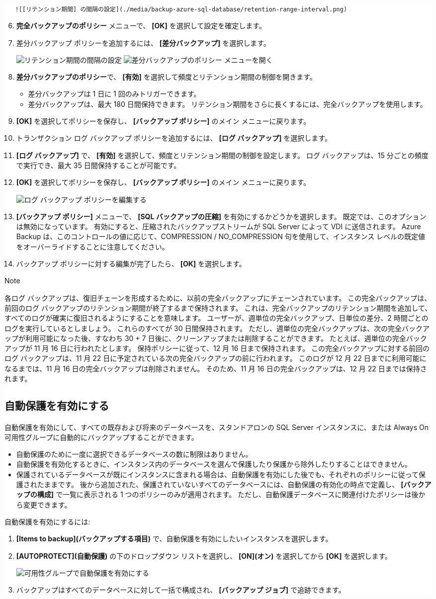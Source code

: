        ![[リテンション期間] の間隔の設定](./media/backup-azure-sql-database/retention-range-interval.png)

6. **完全バックアップのポリシー** メニューで、 **[OK]** を選択して設定を確定します。
7. 差分バックアップ ポリシーを追加するには、 **[差分バックアップ]** を選択します。

   ![リテンション期間の間隔の設定](./media/backup-azure-sql-database/retention-range-interval.png)
   ![差分バックアップのポリシー メニューを開く](./media/backup-azure-sql-database/backup-policy-menu-choices.png)

8. **差分バックアップのポリシー**で、 **[有効]** を選択して頻度とリテンション期間の制御を開きます。

    * 差分バックアップは 1 日に 1 回のみトリガーできます。
    * 差分バックアップは、最大 180 日間保持できます。 リテンション期間をさらに長くするには、完全バックアップを使用します。

9. **[OK]** を選択してポリシーを保存し、 **[バックアップ ポリシー]** のメイン メニューに戻ります。

10. トランザクション ログ バックアップ ポリシーを追加するには、 **[ログ バックアップ]** を選択します。
11. **[ログ バックアップ]** で、 **[有効]** を選択して、頻度とリテンション期間の制御を設定します。 ログ バックアップは、15 分ごとの頻度で実行でき、最大 35 日間保持することが可能です。
12. **[OK]** を選択してポリシーを保存し、 **[バックアップ ポリシー]** のメイン メニューに戻ります。

    ![ログ バックアップ ポリシーを編集する](./media/backup-azure-sql-database/log-backup-policy-editor.png)

13. **[バックアップ ポリシー]** メニューで、 **[SQL バックアップの圧縮]** を有効にするかどうかを選択します。 既定では、このオプションは無効になっています。 有効にすると、圧縮されたバックアップストリームが SQL Server によって VDI に送信されます。  Azure Backup は、このコントロールの値に応じて、COMPRESSION / NO_COMPRESSION 句を使用して、インスタンス レベルの既定値をオーバーライドすることに注意してください。

14. バックアップ ポリシーに対する編集が完了したら、 **[OK]** を選択します。

> [!NOTE]
> 各ログ バックアップは、復旧チェーンを形成するために、以前の完全バックアップにチェーンされています。 この完全バックアップは、前回のログ バックアップのリテンション期間が終了するまで保持されます。 これは、完全バックアップのリテンション期間を追加して、すべてのログが確実に復旧されるようにすることを意味します。 ユーザーが、週単位の完全バックアップ、日単位の差分、2 時間ごとのログを実行しているとしましょう。 これらのすべてが 30 日間保持されます。 ただし、週単位の完全バックアップは、次の完全バックアップが利用可能になった後、すなわち 30 + 7 日後に、クリーンアップまたは削除することができます。 たとえば、週単位の完全バックアップが 11 月 16 日に行われたとします。 保持ポリシーに従って、12 月 16 日まで保持されます。 この完全バックアップに対する前回のログ バックアップは、11 月 22 日に予定されている次の完全バックアップの前に行われます。 このログが 12 月 22 日までに利用可能になるまでは、11 月 16 日の完全バックアップは削除されません。 そのため、11 月 16 日の完全バックアップは、12 月 22 日までは保持されます。

## <a name="enable-auto-protection"></a>自動保護を有効にする  

自動保護を有効にして、すべての既存および将来のデータベースを、スタンドアロンの SQL Server インスタンスに、または Always On 可用性グループに自動的にバックアップすることができます。

* 自動保護のために一度に選択できるデータベースの数に制限はありません。
* 自動保護を有効化するときに、インスタンス内のデータベースを選んで保護したり保護から除外したりすることはできません。
* 保護されているデータベースが既にインスタンスに含まれる場合は、自動保護を有効にした後でも、それぞれのポリシーに従って保護されたままです。 後から追加された、保護されていないすべてのデータベースには、自動保護の有効化の時点で定義し、 **[バックアップの構成]** で一覧に表示される 1 つのポリシーのみが適用されます。 ただし、自動保護データベースに関連付けたポリシーは後から変更できます。  

自動保護を有効にするには:

  1. **[Items to backup]\(バックアップする項目\)** で、自動保護を有効にしたいインスタンスを選択します。
  2. **[AUTOPROTECT]\(自動保護\)** の下のドロップダウン リストを選択し、 **[ON]\(オン\)** を選択してから **[OK]** を選択します。

      ![可用性グループで自動保護を有効にする](./media/backup-azure-sql-database/enable-auto-protection.png)

  3. バックアップはすべてのデータベースに対して一括で構成され、 **[バックアップ ジョブ]** で追跡できます。
